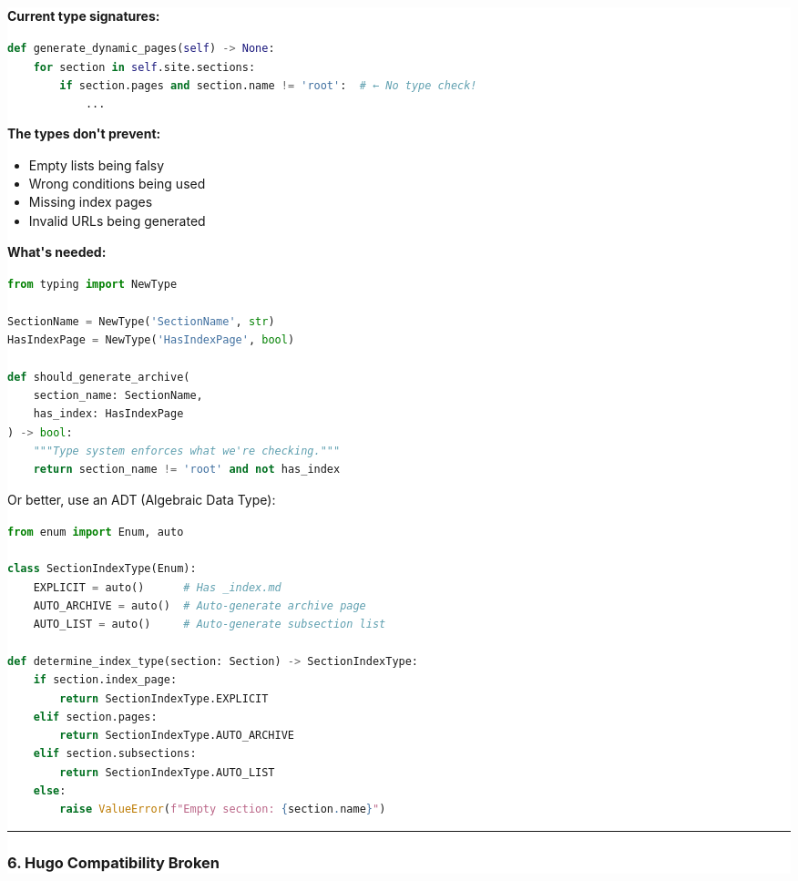 **Current type signatures:**

```python
def generate_dynamic_pages(self) -> None:
    for section in self.site.sections:
        if section.pages and section.name != 'root':  # ← No type check!
            ...
```

**The types don't prevent:**
- Empty lists being falsy
- Wrong conditions being used
- Missing index pages
- Invalid URLs being generated

**What's needed:**
```python
from typing import NewType

SectionName = NewType('SectionName', str)
HasIndexPage = NewType('HasIndexPage', bool)

def should_generate_archive(
    section_name: SectionName, 
    has_index: HasIndexPage
) -> bool:
    """Type system enforces what we're checking."""
    return section_name != 'root' and not has_index
```

Or better, use an ADT (Algebraic Data Type):

```python
from enum import Enum, auto

class SectionIndexType(Enum):
    EXPLICIT = auto()      # Has _index.md
    AUTO_ARCHIVE = auto()  # Auto-generate archive page
    AUTO_LIST = auto()     # Auto-generate subsection list

def determine_index_type(section: Section) -> SectionIndexType:
    if section.index_page:
        return SectionIndexType.EXPLICIT
    elif section.pages:
        return SectionIndexType.AUTO_ARCHIVE
    elif section.subsections:
        return SectionIndexType.AUTO_LIST
    else:
        raise ValueError(f"Empty section: {section.name}")
```

---

### 6. **Hugo Compatibility Broken**
